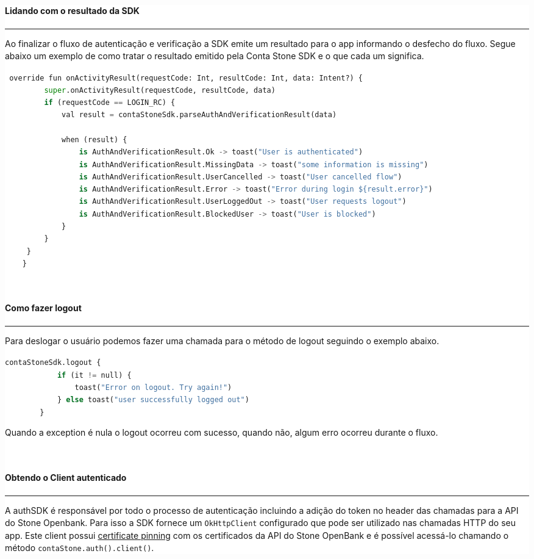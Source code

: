 #### **Lidando com o resultado da SDK**
---

Ao finalizar o fluxo de autenticação e verificação a SDK emite um resultado para o app informando o desfecho do fluxo. Segue abaixo um exemplo de como tratar o resultado emitido pela Conta Stone SDK e o que cada um significa.

```python
 override fun onActivityResult(requestCode: Int, resultCode: Int, data: Intent?) {
         super.onActivityResult(requestCode, resultCode, data)
         if (requestCode == LOGIN_RC) {
             val result = contaStoneSdk.parseAuthAndVerificationResult(data)
 
             when (result) {
                 is AuthAndVerificationResult.Ok -> toast("User is authenticated")
                 is AuthAndVerificationResult.MissingData -> toast("some information is missing")
                 is AuthAndVerificationResult.UserCancelled -> toast("User cancelled flow")
                 is AuthAndVerificationResult.Error -> toast("Error during login ${result.error}")
                 is AuthAndVerificationResult.UserLoggedOut -> toast("User requests logout")
                 is AuthAndVerificationResult.BlockedUser -> toast("User is blocked")
             }
         }
     }
    }
```
<br>

#### **Como fazer logout**
---

Para deslogar o usuário podemos fazer uma chamada para o método de logout seguindo o exemplo abaixo.

```python
contaStoneSdk.logout {
            if (it != null) {
                toast("Error on logout. Try again!")
            } else toast("user successfully logged out")
        }
```

Quando a exception é nula o logout ocorreu com sucesso, quando não, algum erro ocorreu durante o fluxo.

<br>

#### **Obtendo o Client autenticado**
---

A authSDK é responsável por todo o processo de autenticação incluindo a adição do token no header das chamadas para a API do Stone Openbank. Para isso a SDK fornece um `OkHttpClient` configurado que pode ser utilizado nas chamadas HTTP do seu app. Este client possui [certificate pinning](https://owasp.org/www-community/controls/Certificate_and_Public_Key_Pinning) com os certificados da API do Stone OpenBank e é possível acessá-lo chamando o método `contaStone.auth().client()`.

